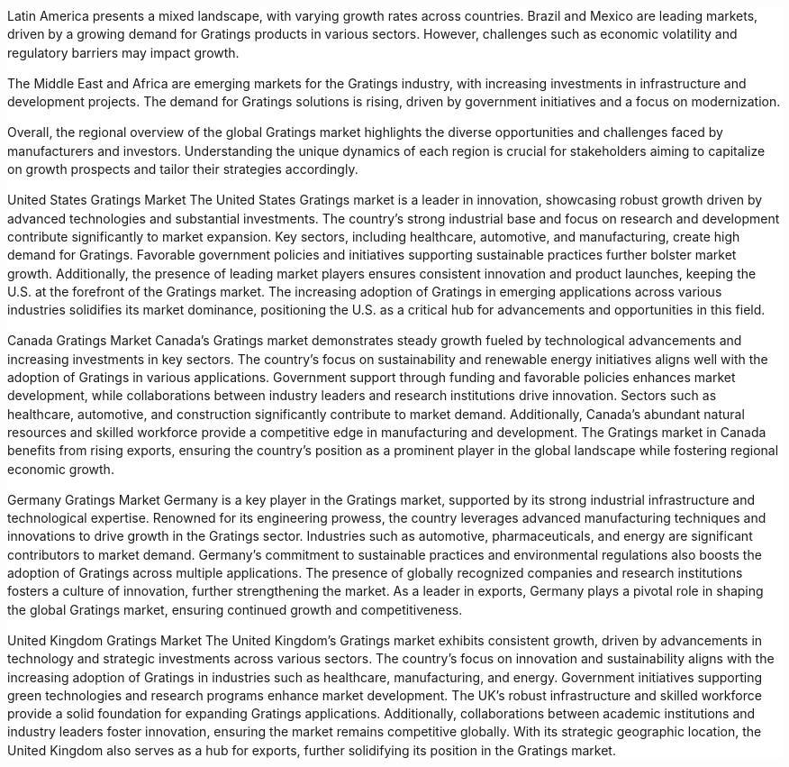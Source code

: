 Latin America presents a mixed landscape, with varying growth rates across countries. Brazil and Mexico are leading markets, driven by a growing demand for Gratings products in various sectors. However, challenges such as economic volatility and regulatory barriers may impact growth.

The Middle East and Africa are emerging markets for the Gratings industry, with increasing investments in infrastructure and development projects. The demand for Gratings solutions is rising, driven by government initiatives and a focus on modernization.

Overall, the regional overview of the global Gratings market highlights the diverse opportunities and challenges faced by manufacturers and investors. Understanding the unique dynamics of each region is crucial for stakeholders aiming to capitalize on growth prospects and tailor their strategies accordingly.

United States Gratings Market
The United States Gratings market is a leader in innovation, showcasing robust growth driven by advanced technologies and substantial investments. The country’s strong industrial base and focus on research and development contribute significantly to market expansion. Key sectors, including healthcare, automotive, and manufacturing, create high demand for Gratings. Favorable government policies and initiatives supporting sustainable practices further bolster market growth. Additionally, the presence of leading market players ensures consistent innovation and product launches, keeping the U.S. at the forefront of the Gratings market. The increasing adoption of Gratings in emerging applications across various industries solidifies its market dominance, positioning the U.S. as a critical hub for advancements and opportunities in this field.

Canada Gratings Market
Canada’s Gratings market demonstrates steady growth fueled by technological advancements and increasing investments in key sectors. The country’s focus on sustainability and renewable energy initiatives aligns well with the adoption of Gratings in various applications. Government support through funding and favorable policies enhances market development, while collaborations between industry leaders and research institutions drive innovation. Sectors such as healthcare, automotive, and construction significantly contribute to market demand. Additionally, Canada’s abundant natural resources and skilled workforce provide a competitive edge in manufacturing and development. The Gratings market in Canada benefits from rising exports, ensuring the country’s position as a prominent player in the global landscape while fostering regional economic growth.

Germany Gratings Market
Germany is a key player in the Gratings market, supported by its strong industrial infrastructure and technological expertise. Renowned for its engineering prowess, the country leverages advanced manufacturing techniques and innovations to drive growth in the Gratings sector. Industries such as automotive, pharmaceuticals, and energy are significant contributors to market demand. Germany’s commitment to sustainable practices and environmental regulations also boosts the adoption of Gratings across multiple applications. The presence of globally recognized companies and research institutions fosters a culture of innovation, further strengthening the market. As a leader in exports, Germany plays a pivotal role in shaping the global Gratings market, ensuring continued growth and competitiveness.

United Kingdom Gratings Market
The United Kingdom’s Gratings market exhibits consistent growth, driven by advancements in technology and strategic investments across various sectors. The country’s focus on innovation and sustainability aligns with the increasing adoption of Gratings in industries such as healthcare, manufacturing, and energy. Government initiatives supporting green technologies and research programs enhance market development. The UK’s robust infrastructure and skilled workforce provide a solid foundation for expanding Gratings applications. Additionally, collaborations between academic institutions and industry leaders foster innovation, ensuring the market remains competitive globally. With its strategic geographic location, the United Kingdom also serves as a hub for exports, further solidifying its position in the Gratings market.
